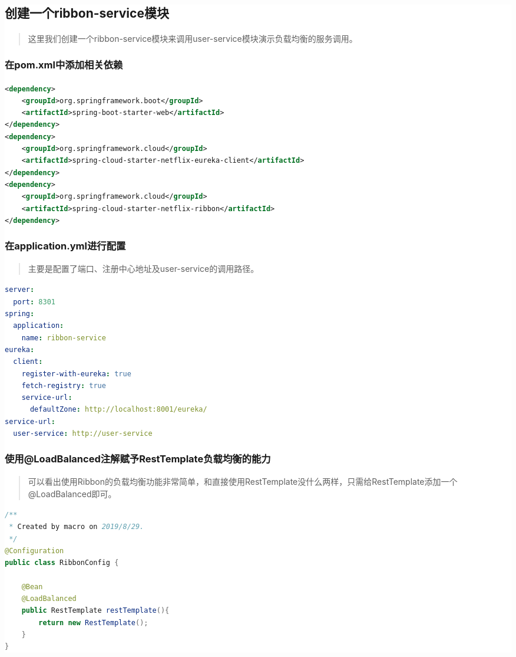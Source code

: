 ## 创建一个ribbon-service模块

> 这里我们创建一个ribbon-service模块来调用user-service模块演示负载均衡的服务调用。

### 在pom.xml中添加相关依赖

``` xml
<dependency>
    <groupId>org.springframework.boot</groupId>
    <artifactId>spring-boot-starter-web</artifactId>
</dependency>
<dependency>
    <groupId>org.springframework.cloud</groupId>
    <artifactId>spring-cloud-starter-netflix-eureka-client</artifactId>
</dependency>
<dependency>
    <groupId>org.springframework.cloud</groupId>
    <artifactId>spring-cloud-starter-netflix-ribbon</artifactId>
</dependency>
```

### 在application.yml进行配置

> 主要是配置了端口、注册中心地址及user-service的调用路径。

``` yaml
server:
  port: 8301
spring:
  application:
    name: ribbon-service
eureka:
  client:
    register-with-eureka: true
    fetch-registry: true
    service-url:
      defaultZone: http://localhost:8001/eureka/
service-url:
  user-service: http://user-service
```

### 使用@LoadBalanced注解赋予RestTemplate负载均衡的能力

> 可以看出使用Ribbon的负载均衡功能非常简单，和直接使用RestTemplate没什么两样，只需给RestTemplate添加一个@LoadBalanced即可。

``` java
/**
 * Created by macro on 2019/8/29.
 */
@Configuration
public class RibbonConfig {

    @Bean
    @LoadBalanced
    public RestTemplate restTemplate(){
        return new RestTemplate();
    }
}
```
